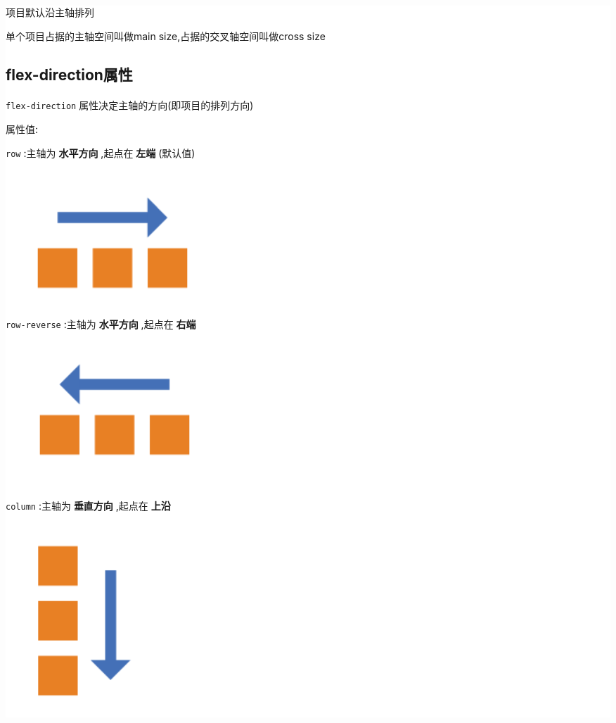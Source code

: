 项目默认沿主轴排列

单个项目占据的主轴空间叫做main size,占据的交叉轴空间叫做cross size

## flex-direction属性

`flex-direction` 属性决定主轴的方向(即项目的排列方向)

属性值:

`row` :主轴为 **水平方向** ,起点在 **左端** (默认值)

![33-25](assets/33-25.png)

`row-reverse` :主轴为 **水平方向** ,起点在 **右端**

![33-24](assets/33-24.png)

`column` :主轴为 **垂直方向** ,起点在 **上沿**

![33-26](assets/33-26.png)
